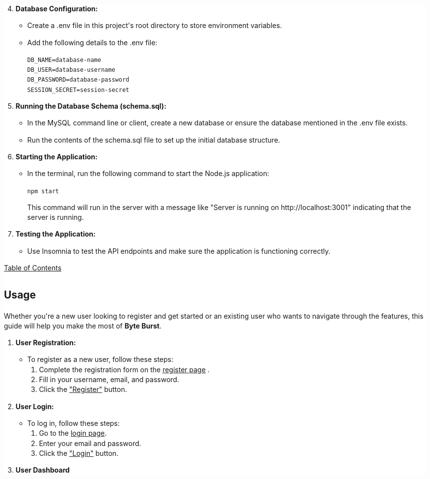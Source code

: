4. **Database Configuration:**

   - Create a .env file in this project's root directory to store environment variables.
   - Add the following details to the .env file:

     ```
     DB_NAME=database-name
     DB_USER=database-username
     DB_PASSWORD=database-password
     SESSION_SECRET=session-secret
     ```

5. **Running the Database Schema (schema.sql):**

   - In the MySQL command line or client, create a new database or ensure the database mentioned in the .env file exists.

   - Run the contents of the schema.sql file to set up the initial database structure.

6. **Starting the Application:**

   - In the terminal, run the following command to start the Node.js application:

     ```
     npm start
     ```

     This command will run in the server with a message like "Server is running on http://localhost:3001" indicating that the server is running.

7. **Testing the Application:**

   - Use Insomnia to test the API endpoints and make sure the application is functioning correctly.

[Table of Contents](#table-of-contents)

## Usage

Whether you're a new user looking to register and get started or an existing user who wants to navigate through the features, this guide will help you make the most of **Byte Burst**.

1. **User Registration:**

   - To register as a new user, follow these steps:
     1. Complete the registration form on the [register page](https://github.com/Clkwong3/byte-burst/blob/main/views/register.handlebars) .
     2. Fill in your username, email, and password.
     3. Click the ["Register"](https://github.com/Clkwong3/byte-burst/blob/main/public/js/register.js) button.

2. **User Login:**

   - To log in, follow these steps:
     1. Go to the [login page](https://github.com/Clkwong3/byte-burst/blob/main/views/login.handlebars).
     2. Enter your email and password.
     3. Click the ["Login"](https://github.com/Clkwong3/byte-burst/blob/main/public/js/login.js) button.

3. **User Dashboard**
